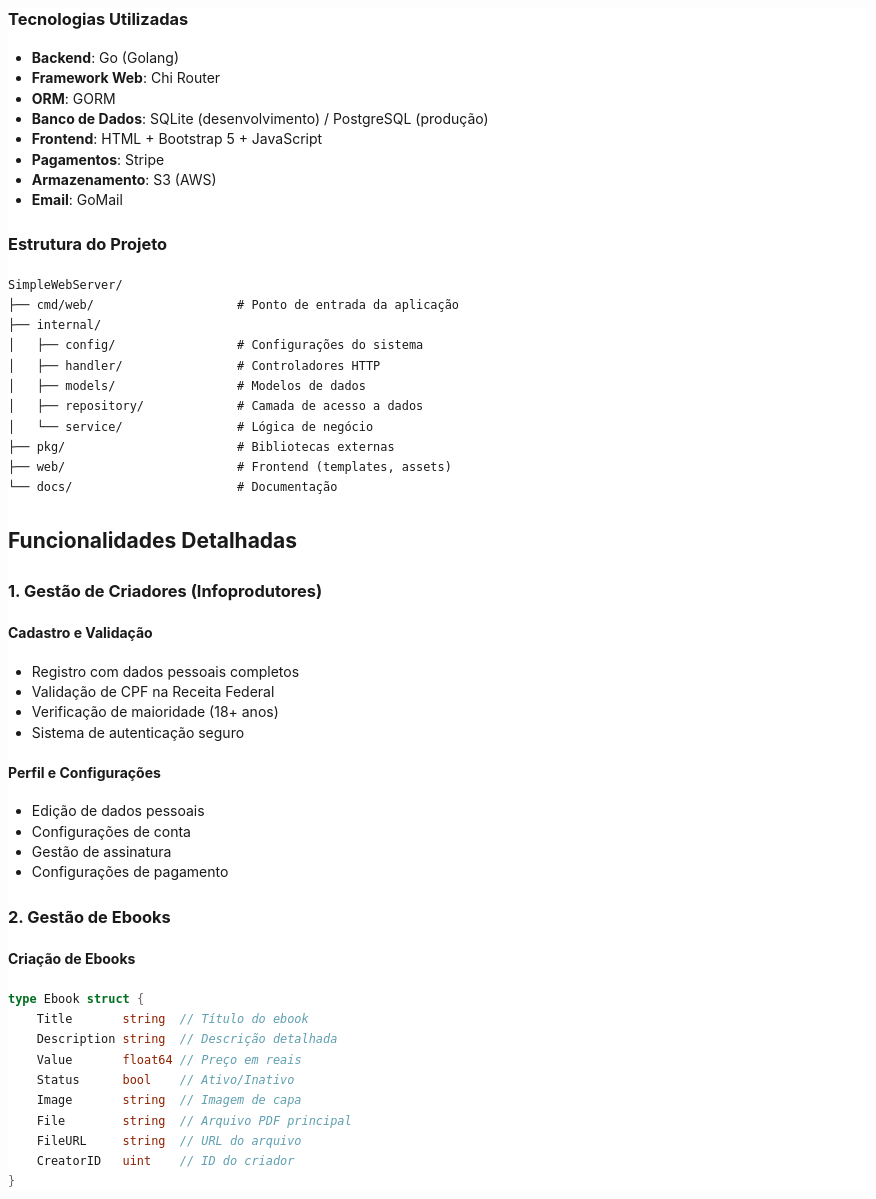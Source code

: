 ### Tecnologias Utilizadas
- **Backend**: Go (Golang)
- **Framework Web**: Chi Router
- **ORM**: GORM
- **Banco de Dados**: SQLite (desenvolvimento) / PostgreSQL (produção)
- **Frontend**: HTML + Bootstrap 5 + JavaScript
- **Pagamentos**: Stripe
- **Armazenamento**: S3 (AWS)
- **Email**: GoMail

### Estrutura do Projeto

```
SimpleWebServer/
├── cmd/web/                    # Ponto de entrada da aplicação
├── internal/
│   ├── config/                 # Configurações do sistema
│   ├── handler/                # Controladores HTTP
│   ├── models/                 # Modelos de dados
│   ├── repository/             # Camada de acesso a dados
│   └── service/                # Lógica de negócio
├── pkg/                        # Bibliotecas externas
├── web/                        # Frontend (templates, assets)
└── docs/                       # Documentação
```

## Funcionalidades Detalhadas

### 1. Gestão de Criadores (Infoprodutores)

#### Cadastro e Validação
- Registro com dados pessoais completos
- Validação de CPF na Receita Federal
- Verificação de maioridade (18+ anos)
- Sistema de autenticação seguro

#### Perfil e Configurações
- Edição de dados pessoais
- Configurações de conta
- Gestão de assinatura
- Configurações de pagamento

### 2. Gestão de Ebooks

#### Criação de Ebooks
```go
type Ebook struct {
    Title       string  // Título do ebook
    Description string  // Descrição detalhada
    Value       float64 // Preço em reais
    Status      bool    // Ativo/Inativo
    Image       string  // Imagem de capa
    File        string  // Arquivo PDF principal
    FileURL     string  // URL do arquivo
    CreatorID   uint    // ID do criador
}
```

